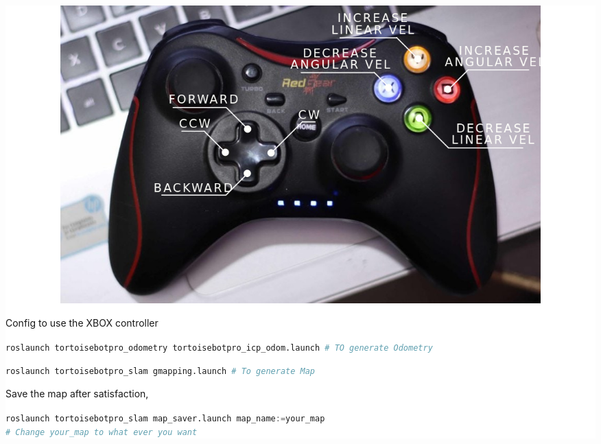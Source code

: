 <p align="center">
	<img src="images/gamepad.png" width="700"/>
</p>

Config to use the XBOX controller

```py
roslaunch tortoisebotpro_odometry tortoisebotpro_icp_odom.launch # TO generate Odometry
```


```py
roslaunch tortoisebotpro_slam gmapping.launch # To generate Map
```

Save the map after satisfaction,
```py
roslaunch tortoisebotpro_slam map_saver.launch map_name:=your_map 
# Change your_map to what ever you want
```

<p align="center">